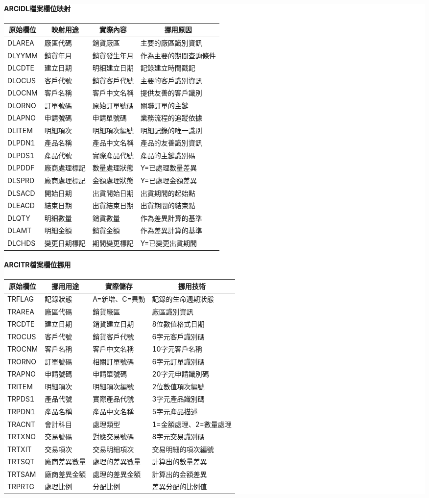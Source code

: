 #### ARCIDL檔案欄位映射
| 原始欄位 | 映射用途 | 實際內容 | 挪用原因 |
|----------|----------|----------|----------|
| DLAREA | 廠區代碼 | 銷貨廠區 | 主要的廠區識別資訊 |
| DLYYMM | 銷貨年月 | 銷貨發生年月 | 作為主要的期間查詢條件 |
| DLCDTE | 建立日期 | 明細建立日期 | 記錄建立時間戳記 |
| DLOCUS | 客戶代號 | 銷貨客戶代號 | 主要的客戶識別資訊 |
| DLOCNM | 客戶名稱 | 客戶中文名稱 | 提供友善的客戶識別 |
| DLORNO | 訂單號碼 | 原始訂單號碼 | 關聯訂單的主鍵 |
| DLAPNO | 申請號碼 | 申請單號碼 | 業務流程的追蹤依據 |
| DLITEM | 明細項次 | 明細項次編號 | 明細記錄的唯一識別 |
| DLPDN1 | 產品名稱 | 產品中文名稱 | 產品的友善識別資訊 |
| DLPDS1 | 產品代號 | 實際產品代號 | 產品的主鍵識別碼 |
| DLPDDF | 廠商處理標記 | 數量處理狀態 | Y=已處理數量差異 |
| DLSPRD | 廠商處理標記 | 金額處理狀態 | Y=已處理金額差異 |
| DLSACD | 開始日期 | 出貨開始日期 | 出貨期間的起始點 |
| DLEACD | 結束日期 | 出貨結束日期 | 出貨期間的結束點 |
| DLQTY | 明細數量 | 銷貨數量 | 作為差異計算的基準 |
| DLAMT | 明細金額 | 銷貨金額 | 作為差異計算的基準 |
| DLCHDS | 變更日期標記 | 期間變更標記 | Y=已變更出貨期間 |

#### ARCITR檔案欄位挪用
| 原始欄位 | 挪用用途 | 實際儲存 | 挪用技術 |
|----------|----------|----------|----------|
| TRFLAG | 記錄狀態 | A=新增、C=異動 | 記錄的生命週期狀態 |
| TRAREA | 廠區代碼 | 銷貨廠區 | 廠區識別資訊 |
| TRCDTE | 建立日期 | 銷貨建立日期 | 8位數值格式日期 |
| TROCUS | 客戶代號 | 銷貨客戶代號 | 6字元客戶識別碼 |
| TROCNM | 客戶名稱 | 客戶中文名稱 | 10字元客戶名稱 |
| TRORNO | 訂單號碼 | 相關訂單號碼 | 6字元訂單識別碼 |
| TRAPNO | 申請號碼 | 申請單號碼 | 20字元申請識別碼 |
| TRITEM | 明細項次 | 明細項次編號 | 2位數值項次編號 |
| TRPDS1 | 產品代號 | 實際產品代號 | 3字元產品識別碼 |
| TRPDN1 | 產品名稱 | 產品中文名稱 | 5字元產品描述 |
| TRACNT | 會計科目 | 處理類型 | 1=金額處理、2=數量處理 |
| TRTXNO | 交易號碼 | 對應交易號碼 | 8字元交易識別碼 |
| TRTXIT | 交易項次 | 交易明細項次 | 交易明細的項次編號 |
| TRTSQT | 廠商差異數量 | 處理的差異數量 | 計算出的數量差異 |
| TRTSAM | 廠商差異金額 | 處理的差異金額 | 計算出的金額差異 |
| TRPRTG | 處理比例 | 分配比例 | 差異分配的比例值 |